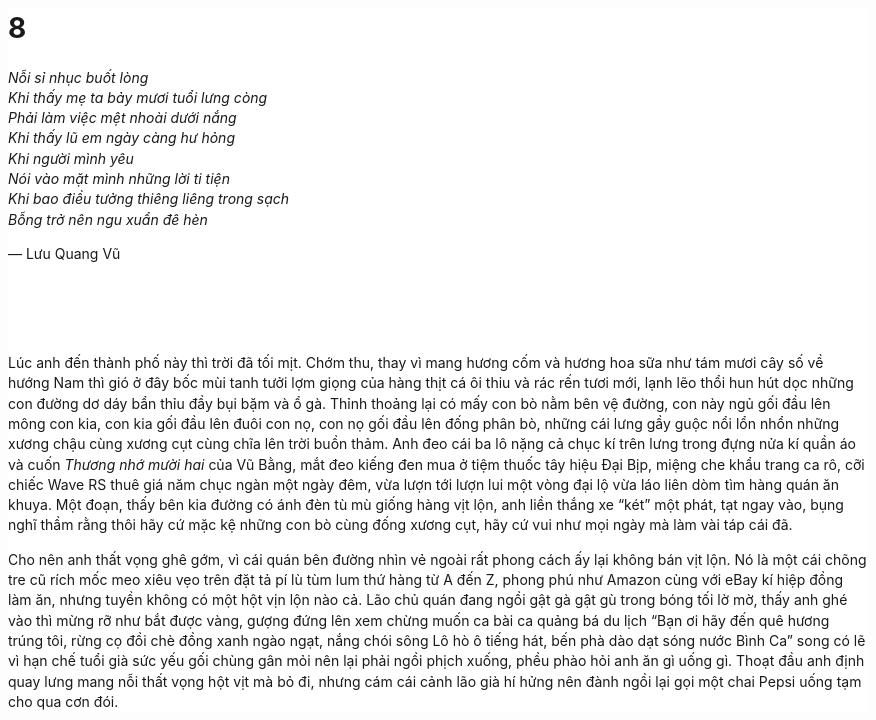 # 8

_Nỗi sỉ nhục buốt lòng  
Khi thấy mẹ ta bảy mươi tuổi lưng còng  
Phải làm việc mệt nhoài dưới nắng  
Khi thấy lũ em ngày càng hư hỏng  
Khi người mình yêu  
Nói vào mặt mình những lời ti tiện  
Khi bao điều tưởng thiêng liêng trong sạch  
Bỗng trở nên ngu xuẩn đê hèn_ 

— Lưu Quang Vũ

<br><br><br>

Lúc anh đến thành phố này thì trời đã tối mịt. Chớm thu, thay vì mang hương cốm và hương hoa sữa như tám mươi cây số về hướng Nam thì gió ở đây bốc mùi tanh tưởi lợm giọng của hàng thịt cá ôi thiu và rác rến tươi mới, lạnh lẽo thổi hun hút dọc những con đường dơ dáy bẩn thỉu đầy bụi bặm và ổ gà. Thỉnh thoảng lại có mấy con bò nằm bên vệ đường, con này ngủ gối đầu lên mông con kia, con kia gối đầu lên đuôi con nọ, con nọ gối đầu lên đống phân bò, những cái lưng gầy guộc nổi lổn nhổn những xương chậu cùng xương cụt cùng chĩa lên trời buồn thảm. Anh đeo cái ba lô nặng cả chục kí trên lưng trong đựng nửa kí quần áo và cuốn _Thương nhớ mười hai_ của Vũ Bằng, mắt đeo kiếng đen mua ở tiệm thuốc tây hiệu Đại Bịp, miệng che khẩu trang ca rô, cỡi chiếc Wave RS thuê giá năm chục ngàn một ngày đêm, vừa lượn tới lượn lui một vòng đại lộ vừa láo liên dòm tìm hàng quán ăn khuya. Một đoạn, thấy bên kia đường có ánh đèn tù mù giống hàng vịt lộn, anh liền thắng xe “két” một phát, tạt ngay vào, bụng nghĩ thầm rằng thôi hãy cứ mặc kệ những con bò cùng đống xương cụt, hãy cứ vui như mọi ngày mà làm vài táp cái đã. 

Cho nên anh thất vọng ghê gớm, vì cái quán bên đường nhìn vẻ ngoài rất phong cách ấy lại không bán vịt lộn. Nó là một cái chõng tre cũ rích mốc meo xiêu vẹo trên đặt tả pí lù tùm lum thứ hàng từ A đến Z, phong phú như Amazon cùng với eBay kí hiệp đồng làm ăn, nhưng tuyền không có một hột vịn lộn nào cả. Lão chủ quán đang ngồi gật gà gật gù trong bóng tối lờ mờ, thấy anh ghé vào thì mừng rỡ như bắt được vàng, gượng đứng lên xem chừng muốn ca bài ca quảng bá du lịch “Bạn ơi hãy đến quê hương trúng tôi, rừng cọ đồi chè đồng xanh ngào ngạt, nắng chói sông Lô hò ô tiếng hát, bến phà dào dạt sóng nước Bình Ca” song có lẽ vì hạn chế tuổi già sức yếu gối chùng gân mỏi nên lại phải ngồi phịch xuống, phều phào hỏi anh ăn gì uống gì. Thoạt đầu anh định quay lưng mang nỗi thất vọng hột vịt mà bỏ đi, nhưng cám cái cảnh lão già hí hửng nên đành ngồi lại gọi một chai Pepsi uống tạm cho qua cơn đói. 
